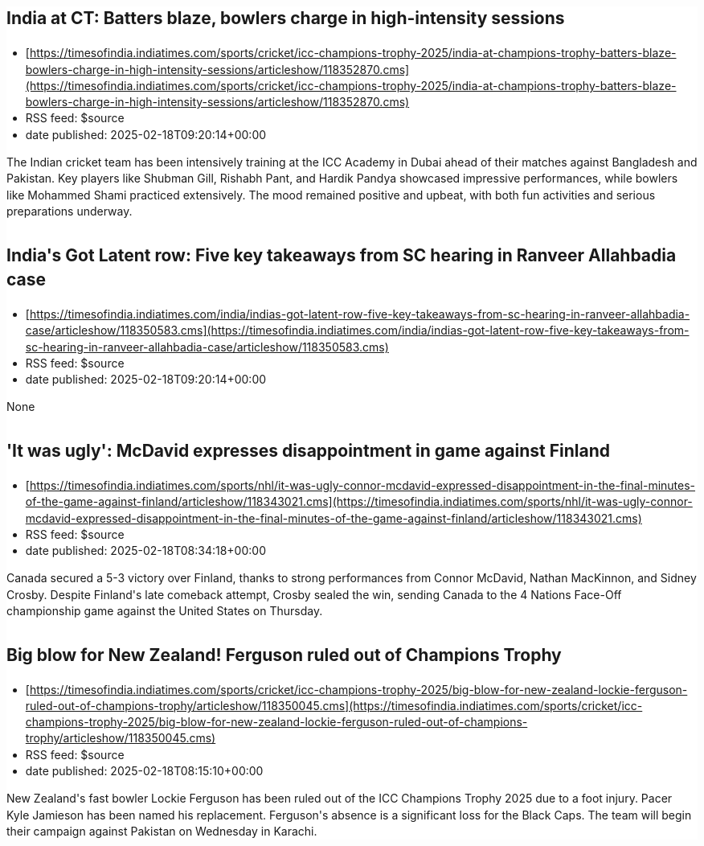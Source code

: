 ## India at CT: Batters blaze, bowlers charge in high-intensity sessions
 - [https://timesofindia.indiatimes.com/sports/cricket/icc-champions-trophy-2025/india-at-champions-trophy-batters-blaze-bowlers-charge-in-high-intensity-sessions/articleshow/118352870.cms](https://timesofindia.indiatimes.com/sports/cricket/icc-champions-trophy-2025/india-at-champions-trophy-batters-blaze-bowlers-charge-in-high-intensity-sessions/articleshow/118352870.cms)
 - RSS feed: $source
 - date published: 2025-02-18T09:20:14+00:00

The Indian cricket team has been intensively training at the ICC Academy in Dubai ahead of their matches against Bangladesh and Pakistan. Key players like Shubman Gill, Rishabh Pant, and Hardik Pandya showcased impressive performances, while bowlers like Mohammed Shami practiced extensively. The mood remained positive and upbeat, with both fun activities and serious preparations underway.

## India's Got Latent row: Five key takeaways from SC hearing in Ranveer Allahbadia case
 - [https://timesofindia.indiatimes.com/india/indias-got-latent-row-five-key-takeaways-from-sc-hearing-in-ranveer-allahbadia-case/articleshow/118350583.cms](https://timesofindia.indiatimes.com/india/indias-got-latent-row-five-key-takeaways-from-sc-hearing-in-ranveer-allahbadia-case/articleshow/118350583.cms)
 - RSS feed: $source
 - date published: 2025-02-18T09:20:14+00:00

None

## 'It was ugly': McDavid expresses disappointment in game against Finland
 - [https://timesofindia.indiatimes.com/sports/nhl/it-was-ugly-connor-mcdavid-expressed-disappointment-in-the-final-minutes-of-the-game-against-finland/articleshow/118343021.cms](https://timesofindia.indiatimes.com/sports/nhl/it-was-ugly-connor-mcdavid-expressed-disappointment-in-the-final-minutes-of-the-game-against-finland/articleshow/118343021.cms)
 - RSS feed: $source
 - date published: 2025-02-18T08:34:18+00:00

Canada secured a 5-3 victory over Finland, thanks to strong performances from Connor McDavid, Nathan MacKinnon, and Sidney Crosby. Despite Finland's late comeback attempt, Crosby sealed the win, sending Canada to the 4 Nations Face-Off championship game against the United States on Thursday.

## Big blow for New Zealand! Ferguson ruled out of Champions Trophy
 - [https://timesofindia.indiatimes.com/sports/cricket/icc-champions-trophy-2025/big-blow-for-new-zealand-lockie-ferguson-ruled-out-of-champions-trophy/articleshow/118350045.cms](https://timesofindia.indiatimes.com/sports/cricket/icc-champions-trophy-2025/big-blow-for-new-zealand-lockie-ferguson-ruled-out-of-champions-trophy/articleshow/118350045.cms)
 - RSS feed: $source
 - date published: 2025-02-18T08:15:10+00:00

New Zealand's fast bowler Lockie Ferguson has been ruled out of the ICC Champions Trophy 2025 due to a foot injury. Pacer Kyle Jamieson has been named his replacement. Ferguson's absence is a significant loss for the Black Caps. The team will begin their campaign against Pakistan on Wednesday in Karachi.
